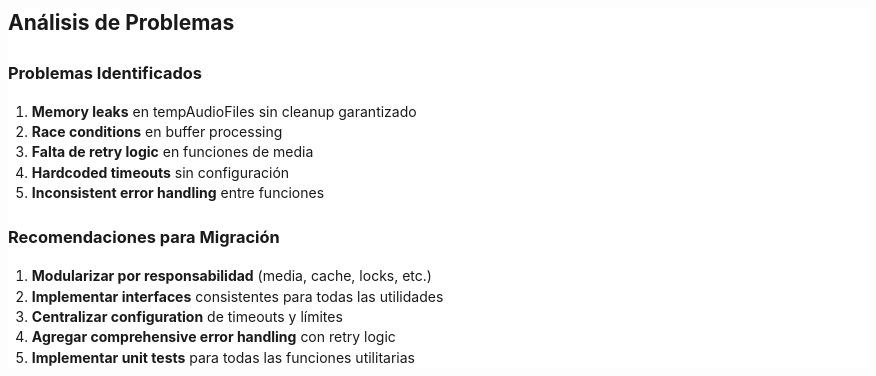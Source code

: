 ## Análisis de Problemas

### Problemas Identificados
1. **Memory leaks** en tempAudioFiles sin cleanup garantizado
2. **Race conditions** en buffer processing
3. **Falta de retry logic** en funciones de media
4. **Hardcoded timeouts** sin configuración
5. **Inconsistent error handling** entre funciones

### Recomendaciones para Migración
1. **Modularizar por responsabilidad** (media, cache, locks, etc.)
2. **Implementar interfaces** consistentes para todas las utilidades
3. **Centralizar configuration** de timeouts y límites
4. **Agregar comprehensive error handling** con retry logic
5. **Implementar unit tests** para todas las funciones utilitarias